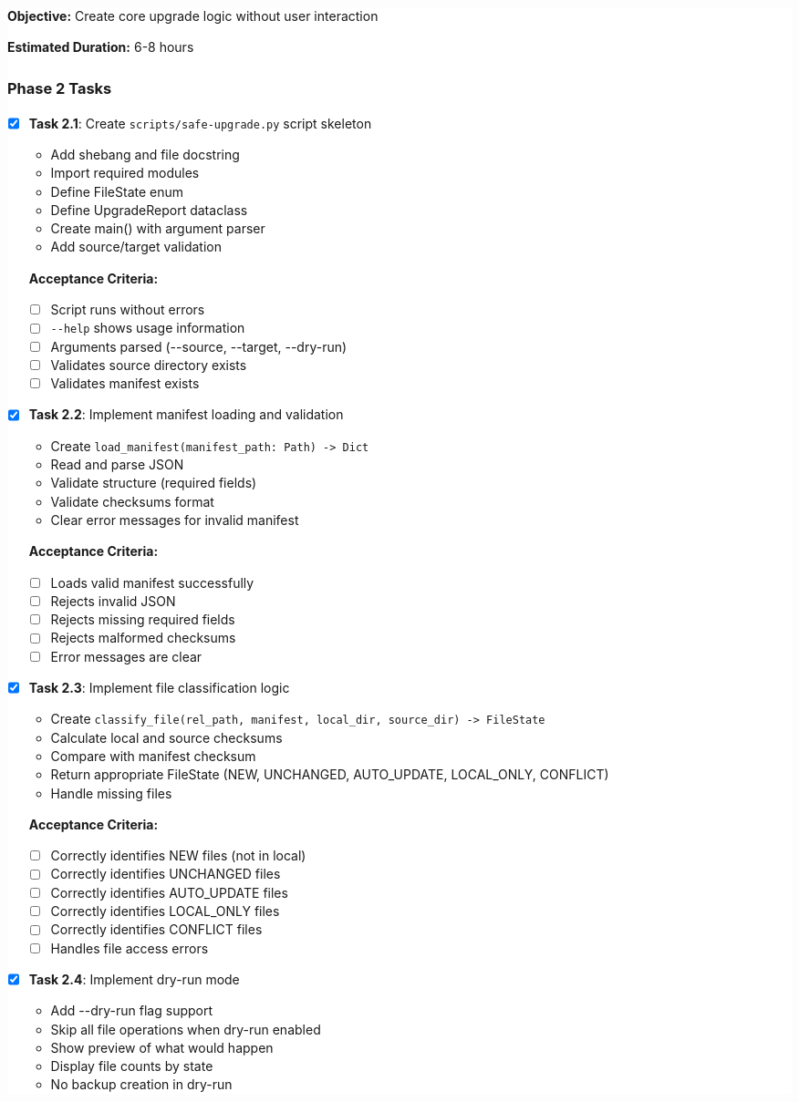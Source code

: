 **Objective:** Create core upgrade logic without user interaction

**Estimated Duration:** 6-8 hours

### Phase 2 Tasks

- [x] **Task 2.1**: Create `scripts/safe-upgrade.py` script skeleton
  - Add shebang and file docstring
  - Import required modules
  - Define FileState enum
  - Define UpgradeReport dataclass
  - Create main() with argument parser
  - Add source/target validation
  
  **Acceptance Criteria:**
  - [ ] Script runs without errors
  - [ ] `--help` shows usage information
  - [ ] Arguments parsed (--source, --target, --dry-run)
  - [ ] Validates source directory exists
  - [ ] Validates manifest exists

- [x] **Task 2.2**: Implement manifest loading and validation
  - Create `load_manifest(manifest_path: Path) -> Dict`
  - Read and parse JSON
  - Validate structure (required fields)
  - Validate checksums format
  - Clear error messages for invalid manifest
  
  **Acceptance Criteria:**
  - [ ] Loads valid manifest successfully
  - [ ] Rejects invalid JSON
  - [ ] Rejects missing required fields
  - [ ] Rejects malformed checksums
  - [ ] Error messages are clear

- [x] **Task 2.3**: Implement file classification logic
  - Create `classify_file(rel_path, manifest, local_dir, source_dir) -> FileState`
  - Calculate local and source checksums
  - Compare with manifest checksum
  - Return appropriate FileState (NEW, UNCHANGED, AUTO_UPDATE, LOCAL_ONLY, CONFLICT)
  - Handle missing files
  
  **Acceptance Criteria:**
  - [ ] Correctly identifies NEW files (not in local)
  - [ ] Correctly identifies UNCHANGED files
  - [ ] Correctly identifies AUTO_UPDATE files
  - [ ] Correctly identifies LOCAL_ONLY files
  - [ ] Correctly identifies CONFLICT files
  - [ ] Handles file access errors

- [x] **Task 2.4**: Implement dry-run mode
  - Add --dry-run flag support
  - Skip all file operations when dry-run enabled
  - Show preview of what would happen
  - Display file counts by state
  - No backup creation in dry-run
  